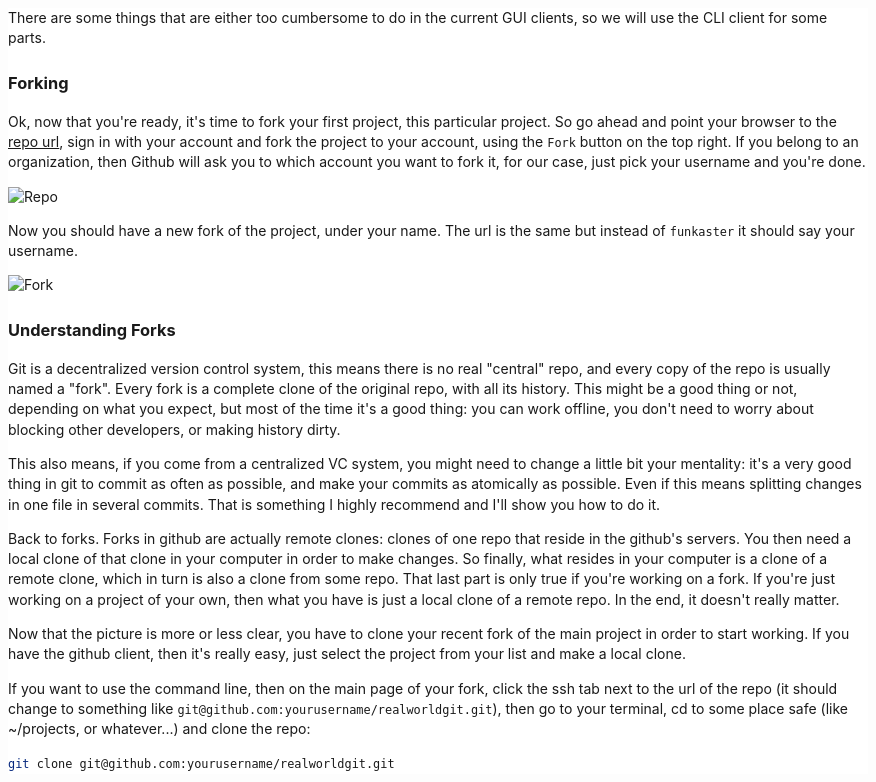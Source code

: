 There are some things that are either too cumbersome to do in the current GUI
clients, so we will use the CLI client for some parts.

### Forking

Ok, now that you're ready, it's time to fork your first project, this particular
project. So go ahead and point your browser to the [repo url][rwg], sign in with
your account and fork the project to your account, using the `Fork` button on
the top right. If you belong to an organization, then Github will ask you to
which account you want to fork it, for our case, just pick your username and
you're done.

![Repo][rwg-img]

Now you should have a new fork of the project, under your name. The url is the
same but instead of `funkaster` it should say your username.

![Fork][fork-img]

### Understanding Forks

Git is a decentralized version control system, this means there is no real
"central" repo, and every copy of the repo is usually named a "fork". Every fork
is a complete clone of the original repo, with all its history. This might be a
good thing or not, depending on what you expect, but most of the time it's a
good thing: you can work offline, you don't need to worry about blocking other
developers, or making history dirty.

This also means, if you come from a centralized VC system, you might need to
change a little bit your mentality: it's a very good thing in git to commit as
often as possible, and make your commits as atomically as possible. Even if this
means splitting changes in one file in several commits. That is something I
highly recommend and I'll show you how to do it.

Back to forks. Forks in github are actually remote clones: clones of one repo
that reside in the github's servers. You then need a local clone of that clone
in your computer in order to make changes. So finally, what resides in your
computer is a clone of a remote clone, which in turn is also a clone from some
repo. That last part is only true if you're working on a fork. If you're just
working on a project of your own, then what you have is just a local clone of a
remote repo. In the end, it doesn't really matter.

Now that the picture is more or less clear, you have to clone your recent fork
of the main project in order to start working. If you have the github client,
then it's really easy, just select the project from your list and make a local
clone.

If you want to use the command line, then on the main page of your fork, click
the ssh tab next to the url of the repo (it should change to something like
`git@github.com:yourusername/realworldgit.git`), then go to your terminal, cd to
some place safe (like ~/projects, or whatever...) and clone the repo:

```sh
git clone git@github.com:yourusername/realworldgit.git
```


[github]: https://github.com
[gh-windows]: http://windows.github.com
[gitx-l]: http://gitx.laullon.com
[rwg]: https://github.com/funkaster/realworldgit
[markdown]: http://daringfireball.net/projects/markdown
[git-book-basics]: http://git-scm.com/book/en/Getting-Started-Git-Basics
[rwg-img]: https://raw.github.com/funkaster/realworldgit/master/images/realworldgit.png
[fork-img]: https://raw.github.com/funkaster/realworldgit/master/images/fork.png
[gh-clone-img]: https://raw.github.com/funkaster/realworldgit/master/images/clone.png
[gh-commit-img]: https://raw.github.com/funkaster/realworldgit/master/images/commit.png
[pr-img]: https://raw.github.com/funkaster/realworldgit/master/images/pullrequest.png
[pr-merged-img]: https://raw.github.com/funkaster/realworldgit/master/images/pr-merged.png
[git-checkout]: http://www.kernel.org/pub/software/scm/git/docs/git-checkout.html
[git-rebase]: http://www.kernel.org/pub/software/scm/git/docs/git-rebase.html
[linus-rebase]: http://www.mail-archive.com/dri-devel@lists.sourceforge.net/msg39091.html
[rwg-todo]: https://github.com/funkaster/realworldgit/blob/master/TODO.md